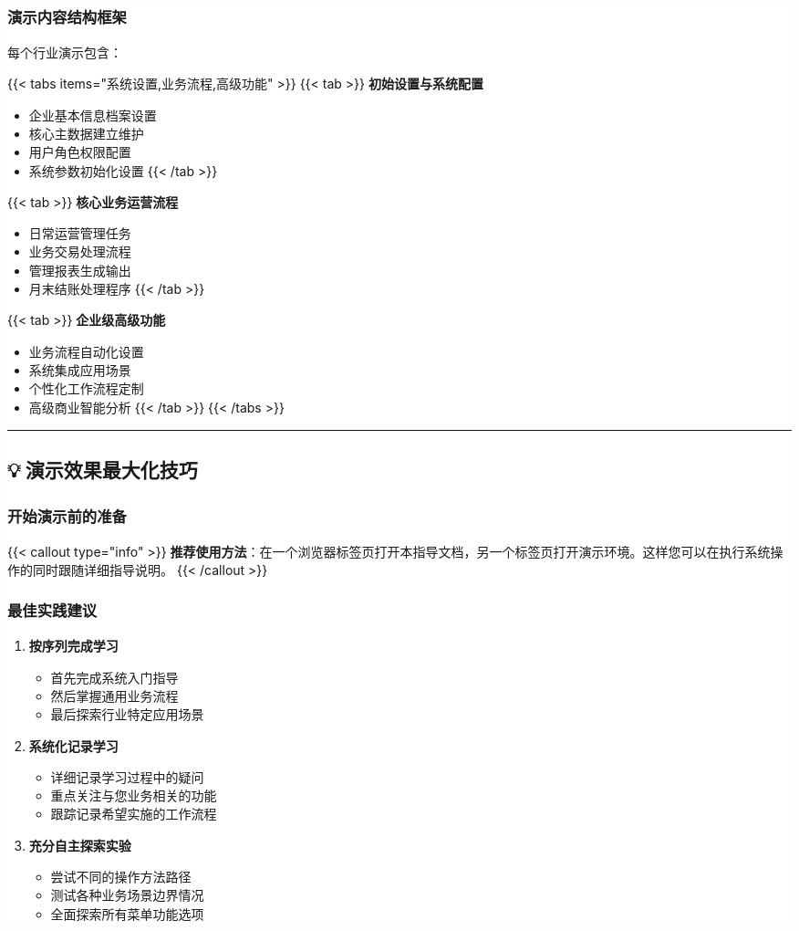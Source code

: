 ### 演示内容结构框架

每个行业演示包含：

{{< tabs items="系统设置,业务流程,高级功能" >}}
  {{< tab >}}
  **初始设置与系统配置**
  - 企业基本信息档案设置
  - 核心主数据建立维护
  - 用户角色权限配置
  - 系统参数初始化设置
  {{< /tab >}}

  {{< tab >}}
  **核心业务运营流程**
  - 日常运营管理任务
  - 业务交易处理流程
  - 管理报表生成输出
  - 月末结账处理程序
  {{< /tab >}}

  {{< tab >}}
  **企业级高级功能**
  - 业务流程自动化设置
  - 系统集成应用场景
  - 个性化工作流程定制
  - 高级商业智能分析
  {{< /tab >}}
{{< /tabs >}}

---

## 💡 演示效果最大化技巧

### 开始演示前的准备

{{< callout type="info" >}}
**推荐使用方法**：在一个浏览器标签页打开本指导文档，另一个标签页打开演示环境。这样您可以在执行系统操作的同时跟随详细指导说明。
{{< /callout >}}

### 最佳实践建议

1. **按序列完成学习**
   - 首先完成系统入门指导
   - 然后掌握通用业务流程
   - 最后探索行业特定应用场景

2. **系统化记录学习**
   - 详细记录学习过程中的疑问
   - 重点关注与您业务相关的功能
   - 跟踪记录希望实施的工作流程

3. **充分自主探索实验**
   - 尝试不同的操作方法路径
   - 测试各种业务场景边界情况
   - 全面探索所有菜单功能选项
